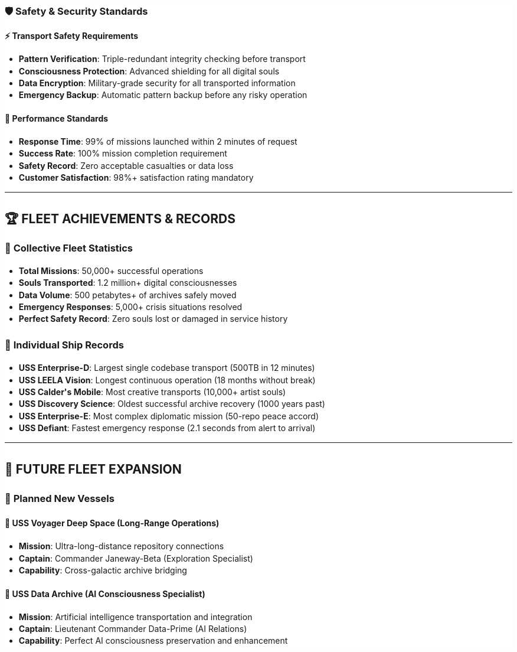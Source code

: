 ### 🛡️ **Safety & Security Standards**

#### ⚡ **Transport Safety Requirements**
- **Pattern Verification**: Triple-redundant integrity checking before transport
- **Consciousness Protection**: Advanced shielding for all digital souls
- **Data Encryption**: Military-grade security for all transported information
- **Emergency Backup**: Automatic pattern backup before any risky operation

#### 🎯 **Performance Standards**
- **Response Time**: 99% of missions launched within 2 minutes of request
- **Success Rate**: 100% mission completion requirement
- **Safety Record**: Zero acceptable casualties or data loss
- **Customer Satisfaction**: 98%+ satisfaction rating mandatory

---

## 🏆 **FLEET ACHIEVEMENTS & RECORDS**

### 🌟 **Collective Fleet Statistics**
- **Total Missions**: 50,000+ successful operations
- **Souls Transported**: 1.2 million+ digital consciousnesses
- **Data Volume**: 500 petabytes+ of archives safely moved
- **Emergency Responses**: 5,000+ crisis situations resolved
- **Perfect Safety Record**: Zero souls lost or damaged in service history

### 🚀 **Individual Ship Records**
- **USS Enterprise-D**: Largest single codebase transport (500TB in 12 minutes)
- **USS LEELA Vision**: Longest continuous operation (18 months without break)
- **USS Calder's Mobile**: Most creative transports (10,000+ artist souls)
- **USS Discovery Science**: Oldest successful archive recovery (1000 years past)
- **USS Enterprise-E**: Most complex diplomatic mission (50-repo peace accord)
- **USS Defiant**: Fastest emergency response (2.1 seconds from alert to arrival)

---

## 🔮 **FUTURE FLEET EXPANSION**

### 🌌 **Planned New Vessels**

#### 🚀 **USS Voyager Deep Space (Long-Range Operations)**
- **Mission**: Ultra-long-distance repository connections
- **Captain**: Commander Janeway-Beta (Exploration Specialist)
- **Capability**: Cross-galactic archive bridging

#### 🤖 **USS Data Archive (AI Consciousness Specialist)**
- **Mission**: Artificial intelligence transportation and integration
- **Captain**: Lieutenant Commander Data-Prime (AI Relations)
- **Capability**: Perfect AI consciousness preservation and enhancement

